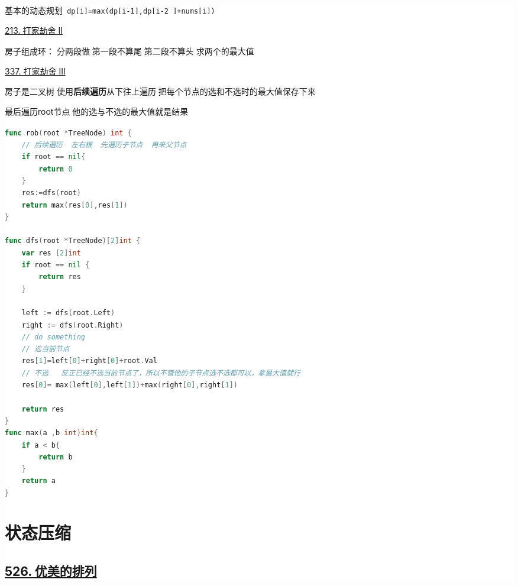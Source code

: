 基本的动态规划` dp[i]=max(dp[i-1],dp[i-2 ]+nums[i])`

[213. 打家劫舍 II](https://leetcode-cn.com/problems/house-robber-ii/) 

房子组成环： 分两段做 第一段不算尾  第二段不算头   求两个的最大值

[337. 打家劫舍 III](https://leetcode-cn.com/problems/house-robber-iii/) 

房子是二叉树  使用**后续遍历**从下往上遍历 把每个节点的选和不选时的最大值保存下来

最后遍历root节点  他的选与不选的最大值就是结果

```go
func rob(root *TreeNode) int {
    // 后续遍历  左右根  先遍历子节点  再来父节点
    if root == nil{
        return 0
    }
    res:=dfs(root)
    return max(res[0],res[1])
}

func dfs(root *TreeNode)[2]int {
    var res [2]int
    if root == nil {
        return res
    }

    left := dfs(root.Left)
    right := dfs(root.Right)
    // do something
    // 选当前节点
    res[1]=left[0]+right[0]+root.Val
    // 不选   反正已经不选当前节点了，所以不管他的子节点选不选都可以，拿最大值就行
    res[0]= max(left[0],left[1])+max(right[0],right[1])

    return res
}
func max(a ,b int)int{
    if a < b{
        return b
    }
    return a 
}

```





# 状态压缩

## [526. 优美的排列](https://leetcode.cn/problems/beautiful-arrangement/)
